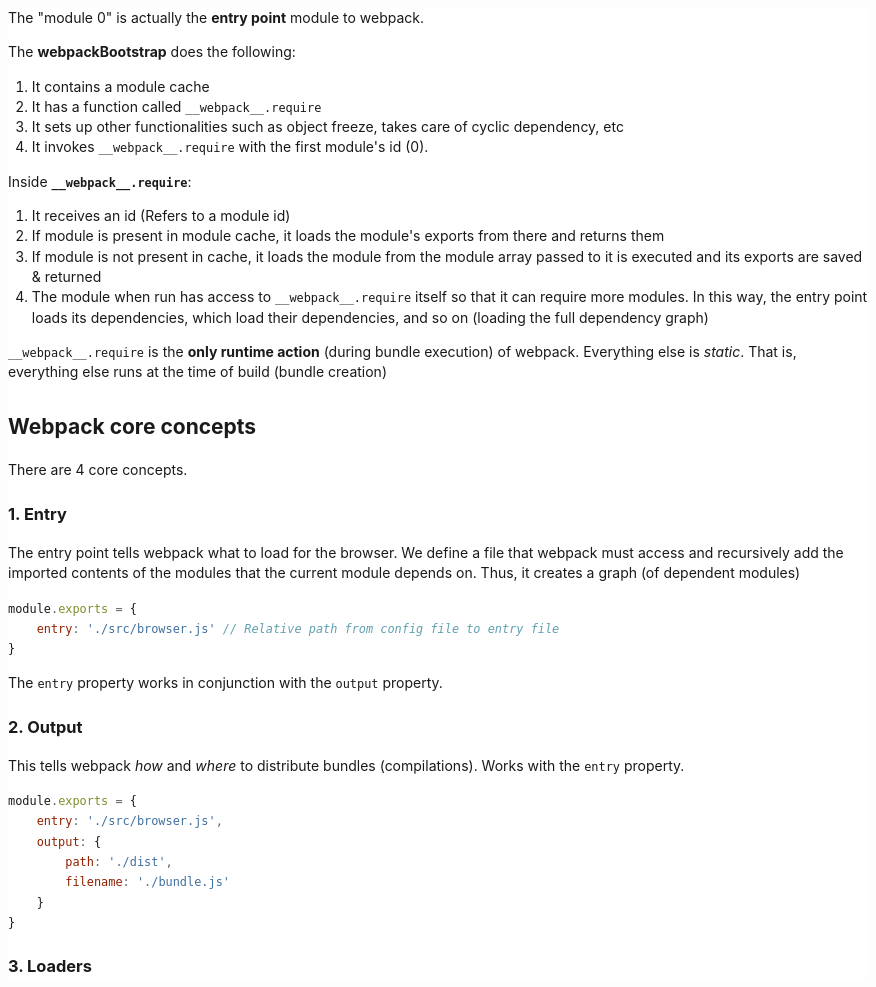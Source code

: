 The "module 0" is actually the **entry point** module to webpack.

The **webpackBootstrap** does the following:
1. It contains a module cache
2. It has a function called `__webpack__.require`
3. It sets up other functionalities such as object freeze, takes care of cyclic dependency, etc
4. It invokes `__webpack__.require` with the first module's id (0).

Inside **`__webpack__.require`**:
1. It receives an id (Refers to a module id)
2. If module is present in module cache, it loads the module's exports from there and returns them
3. If module is not present in cache, it loads the module from the module array passed to it is executed and its exports are saved & returned
5. The module when run has access to `__webpack__.require` itself so that it can require more modules. In this way, the entry point loads its dependencies, which load their dependencies, and so on (loading the full dependency graph)

`__webpack__.require` is the **only runtime action** (during bundle execution) of webpack. Everything else is *static*. That is, everything else runs at the time of build (bundle creation)



## Webpack core concepts

There are 4 core concepts.

### 1. Entry

The entry point tells webpack what to load for the browser. We define a file that webpack must access and recursively add the imported contents of the modules that the current module depends on. Thus, it creates a graph (of dependent modules)

```js
module.exports = {
	entry: './src/browser.js' // Relative path from config file to entry file
}
```

The `entry` property works in conjunction with the `output` property.

### 2. Output

This tells webpack *how* and *where* to distribute bundles (compilations). Works with the `entry` property.

```js
module.exports = {
	entry: './src/browser.js',
	output: {
		path: './dist',
		filename: './bundle.js'
	}
}
```

### 3. Loaders
